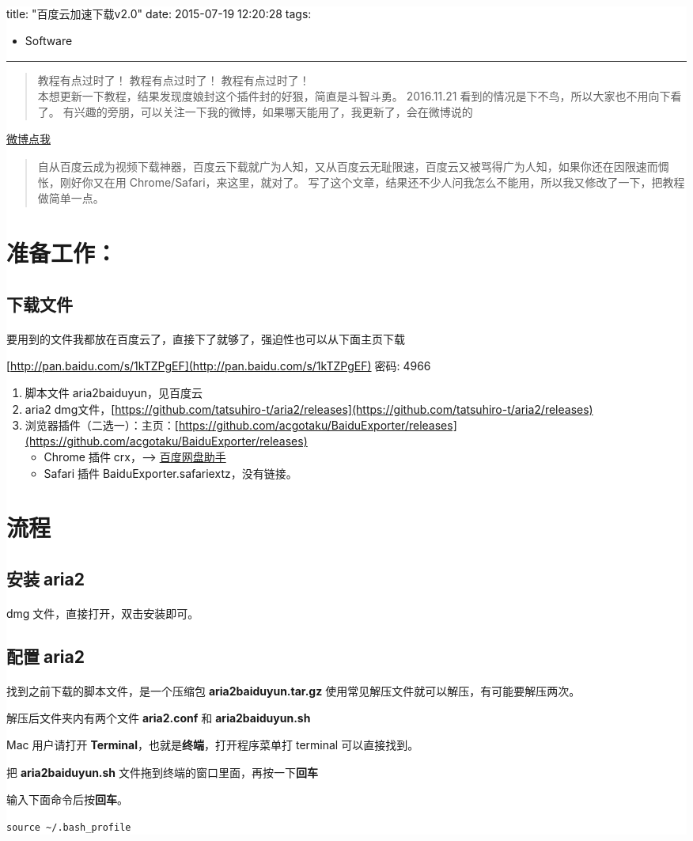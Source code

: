 title: "百度云加速下载v2.0"
date: 2015-07-19 12:20:28
tags:
- Software
---

> 教程有点过时了！
> 教程有点过时了！
> 教程有点过时了！  
> 本想更新一下教程，结果发现度娘封这个插件封的好狠，简直是斗智斗勇。
> 2016.11.21 看到的情况是下不鸟，所以大家也不用向下看了。
> 有兴趣的旁朋，可以关注一下我的微博，如果哪天能用了，我更新了，会在微博说的

 [微博点我](http://weibo.com/zwpaper/)

> 自从百度云成为视频下载神器，百度云下载就广为人知，又从百度云无耻限速，百度云又被骂得广为人知，如果你还在因限速而惆怅，刚好你又在用 Chrome/Safari，来这里，就对了。
> 写了这个文章，结果还不少人问我怎么不能用，所以我又修改了一下，把教程做简单一点。




# 准备工作：
## 下载文件
要用到的文件我都放在百度云了，直接下了就够了，强迫性也可以从下面主页下载

[http://pan.baidu.com/s/1kTZPgEF](http://pan.baidu.com/s/1kTZPgEF) 密码: 4966

1. 脚本文件 aria2baiduyun，见百度云
2. aria2 dmg文件，[https://github.com/tatsuhiro-t/aria2/releases](https://github.com/tatsuhiro-t/aria2/releases)
3. 浏览器插件（二选一）：主页：[https://github.com/acgotaku/BaiduExporter/releases](https://github.com/acgotaku/BaiduExporter/releases)
    * Chrome 插件 crx，--> [百度网盘助手](https://chrome.google.com/webstore/detail/baiduexporter/mjaenbjdjmgolhoafkohbhhbaiedbkno)
    * Safari 插件 BaiduExporter.safariextz，没有链接。
    
# 流程
## 安装 aria2
dmg 文件，直接打开，双击安装即可。

## 配置 aria2
找到之前下载的脚本文件，是一个压缩包 **aria2baiduyun.tar.gz** 使用常见解压文件就可以解压，有可能要解压两次。

解压后文件夹内有两个文件 **aria2.conf** 和 **aria2baiduyun.sh**

Mac 用户请打开 **Terminal**，也就是**终端**，打开程序菜单打 terminal 可以直接找到。

把 **aria2baiduyun.sh** 文件拖到终端的窗口里面，再按一下**回车**

输入下面命令后按**回车**。

```
source ~/.bash_profile
```
